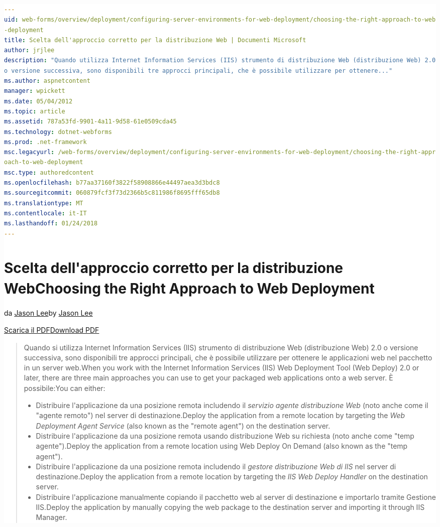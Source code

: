 ```yaml
---
uid: web-forms/overview/deployment/configuring-server-environments-for-web-deployment/choosing-the-right-approach-to-web-deployment
title: Scelta dell'approccio corretto per la distribuzione Web | Documenti Microsoft
author: jrjlee
description: "Quando utilizza Internet Information Services (IIS) strumento di distribuzione Web (distribuzione Web) 2.0 o versione successiva, sono disponibili tre approcci principali, che è possibile utilizzare per ottenere..."
ms.author: aspnetcontent
manager: wpickett
ms.date: 05/04/2012
ms.topic: article
ms.assetid: 787a53fd-9901-4a11-9d58-61e0509cda45
ms.technology: dotnet-webforms
ms.prod: .net-framework
msc.legacyurl: /web-forms/overview/deployment/configuring-server-environments-for-web-deployment/choosing-the-right-approach-to-web-deployment
msc.type: authoredcontent
ms.openlocfilehash: b77aa37160f3822f58908866e44497aea3d3bdc8
ms.sourcegitcommit: 060879fcf3f73d2366b5c811986f8695fff65db8
ms.translationtype: MT
ms.contentlocale: it-IT
ms.lasthandoff: 01/24/2018
---
```

<a name="choosing-the-right-approach-to-web-deployment"></a><span data-ttu-id="9b3d0-103">Scelta dell'approccio corretto per la distribuzione Web</span><span class="sxs-lookup"><span data-stu-id="9b3d0-103">Choosing the Right Approach to Web Deployment</span></span>
====================
<span data-ttu-id="9b3d0-104">da [Jason Lee](https://github.com/jrjlee)</span><span class="sxs-lookup"><span data-stu-id="9b3d0-104">by [Jason Lee](https://github.com/jrjlee)</span></span>

[<span data-ttu-id="9b3d0-105">Scarica il PDF</span><span class="sxs-lookup"><span data-stu-id="9b3d0-105">Download PDF</span></span>](https://msdnshared.blob.core.windows.net/media/MSDNBlogsFS/prod.evol.blogs.msdn.com/CommunityServer.Blogs.Components.WeblogFiles/00/00/00/63/56/8130.DeployingWebAppsInEnterpriseScenarios.pdf)

> <span data-ttu-id="9b3d0-106">Quando si utilizza Internet Information Services (IIS) strumento di distribuzione Web (distribuzione Web) 2.0 o versione successiva, sono disponibili tre approcci principali, che è possibile utilizzare per ottenere le applicazioni web nel pacchetto in un server web.</span><span class="sxs-lookup"><span data-stu-id="9b3d0-106">When you work with the Internet Information Services (IIS) Web Deployment Tool (Web Deploy) 2.0 or later, there are three main approaches you can use to get your packaged web applications onto a web server.</span></span> <span data-ttu-id="9b3d0-107">È possibile:</span><span class="sxs-lookup"><span data-stu-id="9b3d0-107">You can either:</span></span>
> 
> - <span data-ttu-id="9b3d0-108">Distribuire l'applicazione da una posizione remota includendo il *servizio agente distribuzione Web* (noto anche come il "agente remoto") nel server di destinazione.</span><span class="sxs-lookup"><span data-stu-id="9b3d0-108">Deploy the application from a remote location by targeting the *Web Deployment Agent Service* (also known as the "remote agent") on the destination server.</span></span>
> - <span data-ttu-id="9b3d0-109">Distribuire l'applicazione da una posizione remota usando distribuzione Web su richiesta (noto anche come "temp agente").</span><span class="sxs-lookup"><span data-stu-id="9b3d0-109">Deploy the application from a remote location using Web Deploy On Demand (also known as the "temp agent").</span></span>
> - <span data-ttu-id="9b3d0-110">Distribuire l'applicazione da una posizione remota includendo il *gestore distribuzione Web di IIS* nel server di destinazione.</span><span class="sxs-lookup"><span data-stu-id="9b3d0-110">Deploy the application from a remote location by targeting the *IIS Web Deploy Handler* on the destination server.</span></span>
> - <span data-ttu-id="9b3d0-111">Distribuire l'applicazione manualmente copiando il pacchetto web al server di destinazione e importarlo tramite Gestione IIS.</span><span class="sxs-lookup"><span data-stu-id="9b3d0-111">Deploy the application by manually copying the web package to the destination server and importing it through IIS Manager.</span></span>
